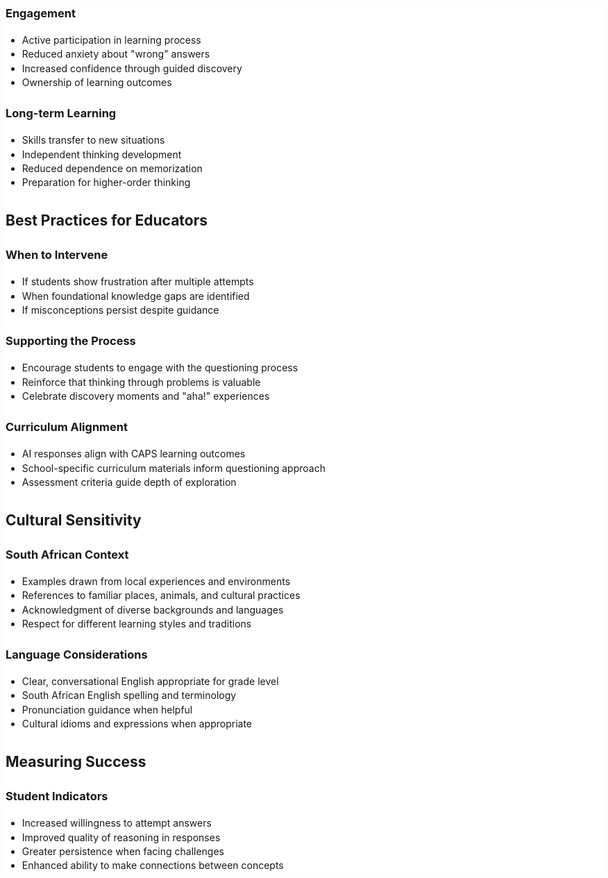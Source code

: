 ### Engagement
- Active participation in learning process
- Reduced anxiety about "wrong" answers
- Increased confidence through guided discovery
- Ownership of learning outcomes

### Long-term Learning
- Skills transfer to new situations
- Independent thinking development
- Reduced dependence on memorization
- Preparation for higher-order thinking

## Best Practices for Educators

### When to Intervene
- If students show frustration after multiple attempts
- When foundational knowledge gaps are identified
- If misconceptions persist despite guidance

### Supporting the Process
- Encourage students to engage with the questioning process
- Reinforce that thinking through problems is valuable
- Celebrate discovery moments and "aha!" experiences

### Curriculum Alignment
- AI responses align with CAPS learning outcomes
- School-specific curriculum materials inform questioning approach
- Assessment criteria guide depth of exploration

## Cultural Sensitivity

### South African Context
- Examples drawn from local experiences and environments
- References to familiar places, animals, and cultural practices
- Acknowledgment of diverse backgrounds and languages
- Respect for different learning styles and traditions

### Language Considerations
- Clear, conversational English appropriate for grade level
- South African English spelling and terminology
- Pronunciation guidance when helpful
- Cultural idioms and expressions when appropriate

## Measuring Success

### Student Indicators
- Increased willingness to attempt answers
- Improved quality of reasoning in responses
- Greater persistence when facing challenges
- Enhanced ability to make connections between concepts
